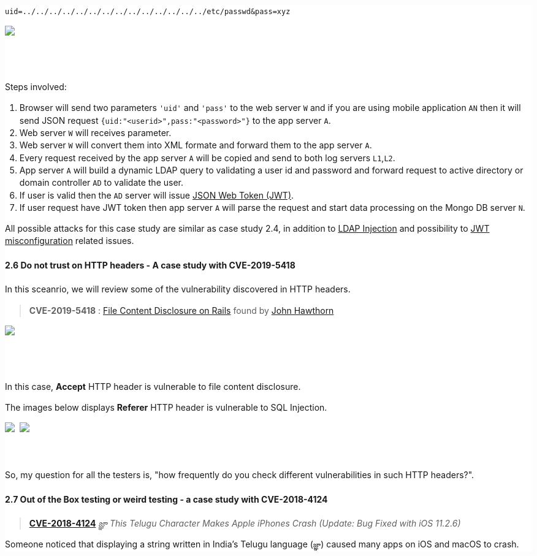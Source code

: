 ```uid=../../../../../../../../../../../../../../etc/passwd&pass=xyz```

<kbd>

![](https://i.ibb.co/SyDL5pz/Screenshot-2019-10-31-at-7-39-04-PM.png)

</kbd>
<BR/><BR/>

Steps involved:
1. Browser will send two parameters ```'uid'``` and ```'pass'``` to the web server ```W``` and if you are using mobile application ```AN``` then it will send JSON request ```{uid:"<userid>",pass:"<password>"}``` to the app server ```A```.
2. Web server ```W``` will receives parameter.
3. Web server ```W``` will convert them into XML formate and forward them to the app server ```A```.
4. Every request received by the app server ```A``` will be copied and send to both log servers ```L1```,```L2```.
5. App server ```A``` will build a dynamic LDAP query to validating a user id and password and forward request to active directory or domain controller ```AD``` to validate the user.
6. If user is valid then the ```AD``` server will issue [JSON Web Token (JWT)](https://tools.ietf.org/html/rfc7519).
7. If user request have JWT token then app server ```A``` will parse the request and start data processing on the Mongo DB server ```N```.

All possible attacks for this case study are similar as case study 2.4, in addition to [LDAP Injection](https://portswigger.net/kb/issues/00100500_ldap-injection) and possibility to [JWT misconfiguration](https://tools.ietf.org/html/draft-ietf-oauth-jwt-bcp-07) related issues.

#### 2.6 Do not trust on HTTP headers - A case study with CVE-2019-5418

In this sceanrio, we will review some of the vulnerability discovered in HTTP headers.

> **CVE-2019-5418** : [File Content Disclosure on Rails](https://github.com/mpgn/CVE-2019-5418) found by [John Hawthorn](https://twitter.com/jhawthorn)

<kbd>

![](https://i.ibb.co/KmtPxTc/54474938-95f10c80-47eb-11e9-9a7c-8fa7c72ccd9e.png)

</kbd>
<BR/><BR/>

In this case, **Accept** HTTP header is vulnerable to file content disclosure.

The images below displays **Referer** HTTP header is vulnerable to SQL Injection.

<kbd>

![](https://i.ibb.co/Y7qkB9M/Referer2.png)
![](https://i.ibb.co/pRVKt9h/Refere1.png)

</kbd>
<BR/><BR/>
So, my question for all the testers is, "how frequently do you check different vulnerabilities in such HTTP headers?".

#### 2.7 Out of the Box testing or weird testing - a case study with CVE-2018-4124

 >[**CVE-2018-4124**](https://cve.mitre.org/cgi-bin/cvename.cgi?name=CVE-2018-4124) 
*జ్ఞా This Telugu Character Makes Apple iPhones Crash (Update: Bug Fixed with iOS 11.2.6)*

Someone noticed that displaying a string written in India’s Telugu language (```జ్ఞా```) caused many apps on iOS and macOS to crash. 
```